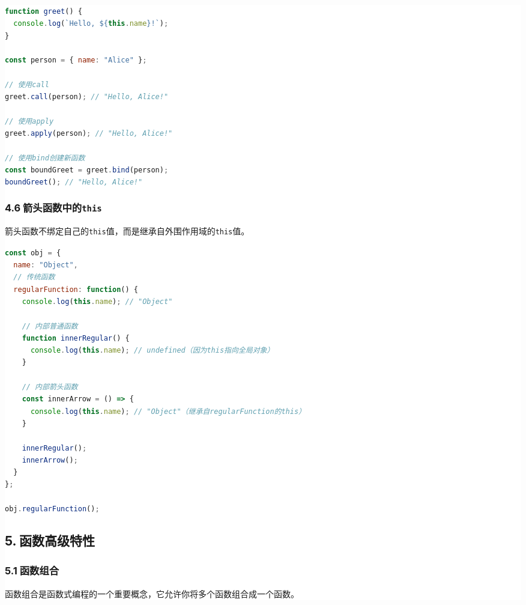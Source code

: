 ```javascript
function greet() {
  console.log(`Hello, ${this.name}!`);
}

const person = { name: "Alice" };

// 使用call
greet.call(person); // "Hello, Alice!"

// 使用apply
greet.apply(person); // "Hello, Alice!"

// 使用bind创建新函数
const boundGreet = greet.bind(person);
boundGreet(); // "Hello, Alice!"
```

### 4.6 箭头函数中的`this`

箭头函数不绑定自己的`this`值，而是继承自外围作用域的`this`值。

```javascript
const obj = {
  name: "Object",
  // 传统函数
  regularFunction: function() {
    console.log(this.name); // "Object"

    // 内部普通函数
    function innerRegular() {
      console.log(this.name); // undefined（因为this指向全局对象）
    }

    // 内部箭头函数
    const innerArrow = () => {
      console.log(this.name); // "Object"（继承自regularFunction的this）
    }

    innerRegular();
    innerArrow();
  }
};

obj.regularFunction();
```

## 5. 函数高级特性

### 5.1 函数组合

函数组合是函数式编程的一个重要概念，它允许你将多个函数组合成一个函数。
